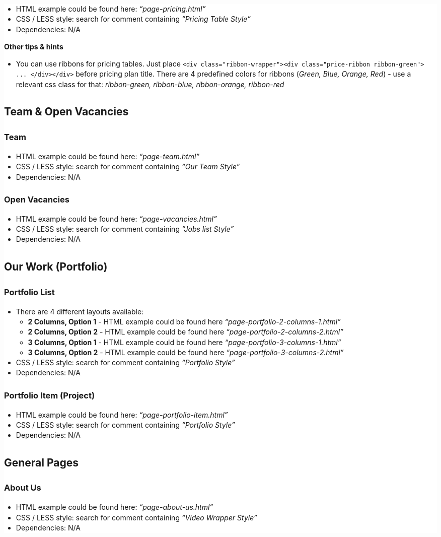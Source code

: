   * HTML example could be found here: _“page-pricing.html”_
  * CSS / LESS style: search for comment containing _“Pricing Table Style”_
  * Dependencies: N/A 

**Other tips & hints**

  * You can use ribbons for pricing tables. Just place `<div class="ribbon-wrapper"><div class="price-ribbon ribbon-green"> ... </div></div>` before pricing plan title. There are 4 predefined colors for ribbons (_Green, Blue, Orange, Red_) - use a relevant css class for that: _ribbon-green, ribbon-blue, ribbon-orange, ribbon-red_

##  Team & Open Vacancies

###  Team

  * HTML example could be found here: _“page-team.html”_
  * CSS / LESS style: search for comment containing _“Our Team Style”_
  * Dependencies: N/A 

###  Open Vacancies

  * HTML example could be found here: _“page-vacancies.html”_
  * CSS / LESS style: search for comment containing _“Jobs list Style”_
  * Dependencies: N/A 

##  Our Work (Portfolio)

###  Portfolio List

  * There are 4 different layouts available: 
    * **2 Columns, Option 1** - HTML example could be found here _“page-portfolio-2-columns-1.html”_
    * **2 Columns, Option 2** - HTML example could be found here _“page-portfolio-2-columns-2.html”_
    * **3 Columns, Option 1** - HTML example could be found here _“page-portfolio-3-columns-1.html”_
    * **3 Columns, Option 2** - HTML example could be found here _“page-portfolio-3-columns-2.html”_
  * CSS / LESS style: search for comment containing _“Portfolio Style”_
  * Dependencies: N/A 

###  Portfolio Item (Project)

  * HTML example could be found here: _“page-portfolio-item.html”_
  * CSS / LESS style: search for comment containing _“Portfolio Style”_
  * Dependencies: N/A 

##  General Pages

###  About Us

  * HTML example could be found here: _“page-about-us.html”_
  * CSS / LESS style: search for comment containing _“Video Wrapper Style”_
  * Dependencies: N/A 
